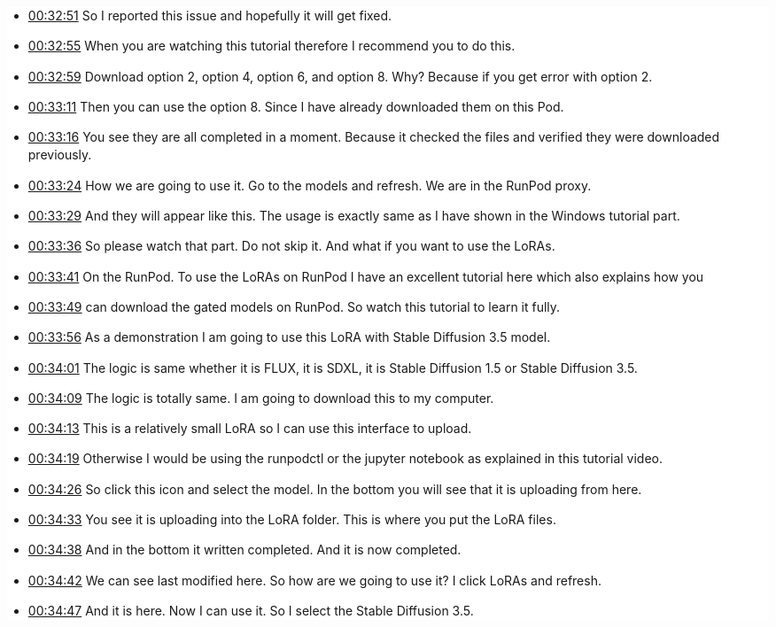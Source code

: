- [00:32:51](https://www.youtube.com/watch?v=-zOKhoO9a5s&t=1971) So I reported this issue and hopefully it will get fixed.

- [00:32:55](https://www.youtube.com/watch?v=-zOKhoO9a5s&t=1975) When you are watching this tutorial therefore I recommend you to do this.

- [00:32:59](https://www.youtube.com/watch?v=-zOKhoO9a5s&t=1979) Download option 2, option 4, option 6, and option 8. Why? Because if you get error with option 2.

- [00:33:11](https://www.youtube.com/watch?v=-zOKhoO9a5s&t=1991) Then you can use the option 8. Since I have already downloaded them on this Pod.

- [00:33:16](https://www.youtube.com/watch?v=-zOKhoO9a5s&t=1996) You see they are all completed in a moment. Because it checked the files and verified they were downloaded previously.

- [00:33:24](https://www.youtube.com/watch?v=-zOKhoO9a5s&t=2004) How we are going to use it. Go to the models and refresh. We are in the RunPod proxy.

- [00:33:29](https://www.youtube.com/watch?v=-zOKhoO9a5s&t=2009) And they will appear like this. The usage is exactly same as I have shown in the Windows tutorial part.

- [00:33:36](https://www.youtube.com/watch?v=-zOKhoO9a5s&t=2016) So please watch that part. Do not skip it. And what if you want to use the LoRAs.

- [00:33:41](https://www.youtube.com/watch?v=-zOKhoO9a5s&t=2021) On the RunPod. To use the LoRAs on RunPod I have an excellent tutorial here which also explains how you

- [00:33:49](https://www.youtube.com/watch?v=-zOKhoO9a5s&t=2029) can download the gated models on RunPod. So watch this tutorial to learn it fully.

- [00:33:56](https://www.youtube.com/watch?v=-zOKhoO9a5s&t=2036) As a demonstration I am going to use this LoRA with Stable Diffusion 3.5 model.

- [00:34:01](https://www.youtube.com/watch?v=-zOKhoO9a5s&t=2041) The logic is same whether it is FLUX, it is SDXL, it is Stable Diffusion 1.5 or Stable Diffusion 3.5.

- [00:34:09](https://www.youtube.com/watch?v=-zOKhoO9a5s&t=2049) The logic is totally same. I am going to download this to my computer.

- [00:34:13](https://www.youtube.com/watch?v=-zOKhoO9a5s&t=2053) This is a relatively small LoRA so I can use this interface to upload.

- [00:34:19](https://www.youtube.com/watch?v=-zOKhoO9a5s&t=2059) Otherwise I would be using the runpodctl or the jupyter notebook as explained in this tutorial video.

- [00:34:26](https://www.youtube.com/watch?v=-zOKhoO9a5s&t=2066) So click this icon and select the model. In the bottom you will see that it is uploading from here.

- [00:34:33](https://www.youtube.com/watch?v=-zOKhoO9a5s&t=2073) You see it is uploading into the LoRA folder. This is where you put the LoRA files.

- [00:34:38](https://www.youtube.com/watch?v=-zOKhoO9a5s&t=2078) And in the bottom it written completed. And it is now completed.

- [00:34:42](https://www.youtube.com/watch?v=-zOKhoO9a5s&t=2082) We can see last modified here. So how are we going to use it? I click LoRAs and refresh.

- [00:34:47](https://www.youtube.com/watch?v=-zOKhoO9a5s&t=2087) And it is here. Now I can use it. So I select the Stable Diffusion 3.5.
